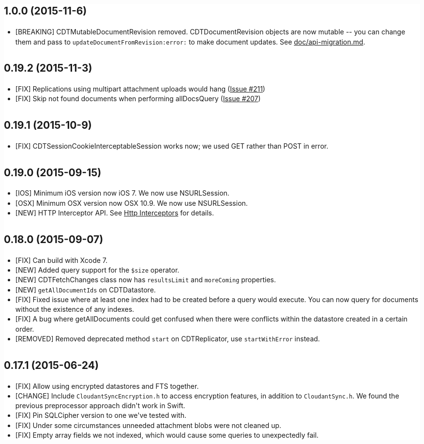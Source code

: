## 1.0.0 (2015-11-6)

- [BREAKING] CDTMutableDocumentRevision removed. CDTDocumentRevision objects
  are now mutable -- you can change them and pass to
  `updateDocumentFromRevision:error:` to make document updates. See
  [doc/api-migration.md](doc/api-migration.md).

## 0.19.2 (2015-11-3)
- [FIX] Replications using multipart attachment uploads would hang ([Issue #211](https://github.com/cloudant/CDTDatastore/issues/211))
- [FIX] Skip not found documents when performing allDocsQuery ([Issue #207](https://github.com/cloudant/CDTDatastore/issues/207))


## 0.19.1 (2015-10-9)
- [FIX] CDTSessionCookieInterceptableSession works now; we used GET rather than
   POST in error.

## 0.19.0 (2015-09-15)
- [IOS] Minimum iOS version now iOS 7. We now use NSURLSession.
- [OSX] Minimum OSX version now OSX 10.9. We now use NSURLSession.
- [NEW] HTTP Interceptor API. See [Http Interceptors](https://github.com/cloudant/CDTDatastore/blob/master/doc/httpinterceptors.md) for details.

## 0.18.0 (2015-09-07)

- [FIX] Can build with Xcode 7.
- [NEW] Added query support for the `$size` operator.
- [NEW] CDTFetchChanges class now has `resultsLimit` and `moreComing`
    properties.
- [NEW] `getAllDocumentIds` on CDTDatastore.
- [FIX] Fixed issue where at least one index had to be created before a query
    would execute.  You can now query for documents without the existence of
    any indexes.
- [FIX] A bug where getAllDocuments could get confused when there were
    conflicts within the datastore created in a certain order.
- [REMOVED] Removed deprecated method `start` on CDTReplicator, use
    `startWithError` instead.

## 0.17.1 (2015-06-24)

- [FIX] Allow using encrypted datastores and FTS together.
- [CHANGE] Include `CloudantSyncEncryption.h` to access encryption features,
  in addition to `CloudantSync.h`.
  We found the previous preprocessor approach didn't work in Swift.
- [FIX] Pin SQLCipher version to one we've tested with.
- [FIX] Under some circumstances unneeded attachment blobs were not
  cleaned up.
- [FIX] Empty array fields we not indexed, which would cause some queries to
  unexpectedly fail.


[17-1]: https://github.com/cloudant/CDTDatastore/blob/master/doc/encryption.md
[17-2]: https://github.com/cloudant/CDTDatastore/blob/master/doc/query.md